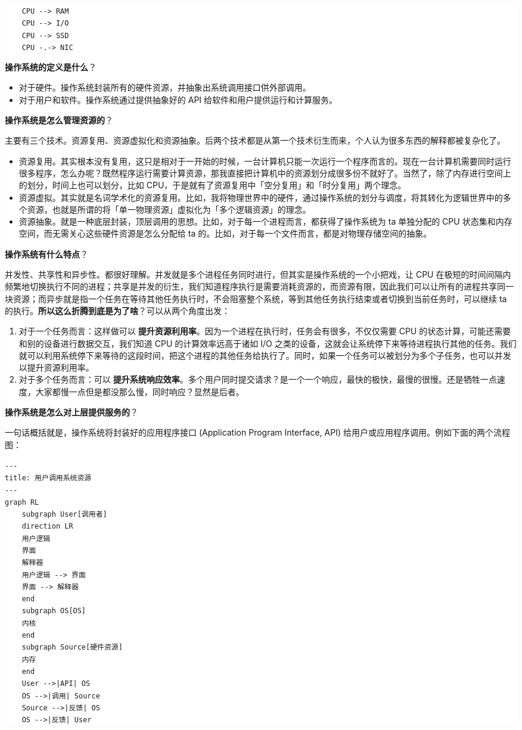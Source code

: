 ```mermaid
    CPU --> RAM
    CPU --> I/O
    CPU --> SSD
    CPU -.-> NIC
```

**操作系统的定义是什么**？

- 对于硬件。操作系统封装所有的硬件资源，并抽象出系统调用接口供外部调用。
- 对于用户和软件。操作系统通过提供抽象好的 API 给软件和用户提供运行和计算服务。

**操作系统是怎么管理资源的**？

主要有三个技术。资源复用、资源虚拟化和资源抽象。后两个技术都是从第一个技术衍生而来，个人认为很多东西的解释都被复杂化了。

- 资源复用。其实根本没有复用，这只是相对于一开始的时候，一台计算机只能一次运行一个程序而言的。现在一台计算机需要同时运行很多程序，怎么办呢？既然程序运行需要计算资源，那我直接把计算机中的资源划分成很多份不就好了。当然了，除了内存进行空间上的划分，时间上也可以划分，比如 CPU，于是就有了资源复用中「空分复用」和「时分复用」两个理念。
- 资源虚拟。其实就是名词学术化的资源复用。比如，我将物理世界中的硬件，通过操作系统的划分与调度，将其转化为逻辑世界中的多个资源，也就是所谓的将「单一物理资源」虚拟化为「多个逻辑资源」的理念。
- 资源抽象。就是一种底层封装，顶层调用的思想。比如，对于每一个进程而言，都获得了操作系统为 ta 单独分配的 CPU 状态集和内存空间，而无需关心这些硬件资源是怎么分配给 ta 的。比如，对于每一个文件而言，都是对物理存储空间的抽象。

**操作系统有什么特点**？

并发性、共享性和异步性。都很好理解。并发就是多个进程任务同时进行，但其实是操作系统的一个小把戏，让 CPU 在极短的时间间隔内频繁地切换执行不同的进程；共享是并发的衍生，我们知道程序执行是需要消耗资源的，而资源有限，因此我们可以让所有的进程共享同一块资源；而异步就是指一个任务在等待其他任务执行时，不会阻塞整个系统，等到其他任务执行结束或者切换到当前任务时，可以继续 ta 的执行。**所以这么折腾到底是为了啥**？可以从两个角度出发：

1. 对于一个任务而言：这样做可以 **提升资源利用率**。因为一个进程在执行时，任务会有很多，不仅仅需要 CPU 的状态计算，可能还需要和别的设备进行数据交互，我们知道 CPU 的计算效率远高于诸如 I/O 之类的设备，这就会让系统停下来等待进程执行其他的任务。我们就可以利用系统停下来等待的这段时间，把这个进程的其他任务给执行了。同时，如果一个任务可以被划分为多个子任务，也可以并发以提升资源利用率。
2. 对于多个任务而言：可以 **提升系统响应效率**。多个用户同时提交请求？是一个一个响应，最快的极快，最慢的很慢。还是牺牲一点速度，大家都慢一点但是都没那么慢，同时响应？显然是后者。

**操作系统是怎么对上层提供服务的**？

一句话概括就是，操作系统将封装好的应用程序接口 (Application Program Interface, API) 给用户或应用程序调用。例如下面的两个流程图：

```mermaid
---
title: 用户调用系统资源
---
graph RL
    subgraph User[调用者]
    direction LR
    用户逻辑
    界面
    解释器
    用户逻辑 --> 界面
    界面 --> 解释器
    end
    subgraph OS[OS]
    内核
    end
    subgraph Source[硬件资源]
    内存
    end
    User -->|API| OS
    OS -->|调用| Source
    Source -->|反馈| OS
    OS -->|反馈| User
```
